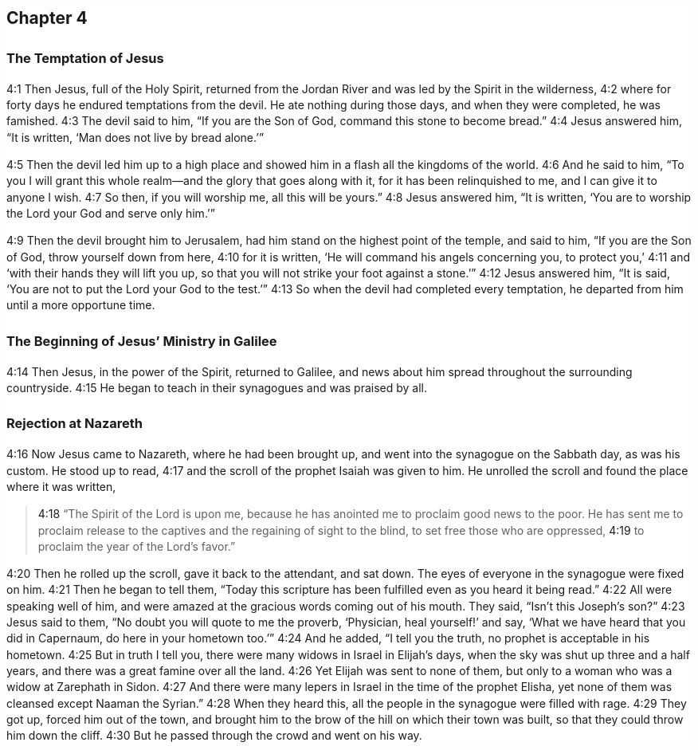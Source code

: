 ## Chapter 4

### The Temptation of Jesus

<a name="4:1">4:1</a> Then Jesus, full of the Holy Spirit, returned from the Jordan River and was led by the Spirit in the wilderness, <a name="4:2">4:2</a> where for forty days he endured temptations from the devil. He ate nothing during those days, and when they were completed, he was famished. <a name="4:3">4:3</a> The devil said to him, “If you are the Son of God, command this stone to become bread.” <a name="4:4">4:4</a> Jesus answered him, “It is written, ‘Man does not live by bread alone.’”

<a name="4:5">4:5</a> Then the devil led him up to a high place and showed him in a flash all the kingdoms of the world. <a name="4:6">4:6</a> And he said to him, “To you I will grant this whole realm—and the glory that goes along with it, for it has been relinquished to me, and I can give it to anyone I wish. <a name="4:7">4:7</a> So then, if you will worship me, all this will be yours.” <a name="4:8">4:8</a> Jesus answered him, “It is written, ‘You are to worship the Lord your God and serve only him.’”

<a name="4:9">4:9</a> Then the devil brought him to Jerusalem, had him stand on the highest point of the temple, and said to him, “If you are the Son of God, throw yourself down from here, <a name="4:10">4:10</a> for it is written, ‘He will command his angels concerning you, to protect you,’ <a name="4:11">4:11</a> and ‘with their hands they will lift you up, so that you will not strike your foot against a stone.’” <a name="4:12">4:12</a> Jesus answered him, “It is said, ‘You are not to put the Lord your God to the test.’” <a name="4:13">4:13</a> So when the devil had completed every temptation, he departed from him until a more opportune time.

### The Beginning of Jesus’ Ministry in Galilee

<a name="4:14">4:14</a> Then Jesus, in the power of the Spirit, returned to Galilee, and news about him spread throughout the surrounding countryside. <a name="4:15">4:15</a> He began to teach in their synagogues and was praised by all.

### Rejection at Nazareth

<a name="4:16">4:16</a> Now Jesus came to Nazareth, where he had been brought up, and went into the synagogue on the Sabbath day, as was his custom. He stood up to read, <a name="4:17">4:17</a> and the scroll of the prophet Isaiah was given to him. He unrolled the scroll and found the place where it was written,

> <a name="4:18">4:18</a> “The Spirit of the Lord is upon me,
> because he has anointed me to proclaim good news to the poor.
> He has sent me to proclaim release to the captives
> and the regaining of sight to the blind,
> to set free those who are oppressed,
> <a name="4:19">4:19</a> to proclaim the year of the Lord’s favor.”

<a name="4:20">4:20</a> Then he rolled up the scroll, gave it back to the attendant, and sat down. The eyes of everyone in the synagogue were fixed on him. <a name="4:21">4:21</a> Then he began to tell them, “Today this scripture has been fulfilled even as you heard it being read.” <a name="4:22">4:22</a> All were speaking well of him, and were amazed at the gracious words coming out of his mouth. They said, “Isn’t this Joseph’s son?” <a name="4:23">4:23</a> Jesus said to them, “No doubt you will quote to me the proverb, ‘Physician, heal yourself!’ and say, ‘What we have heard that you did in Capernaum, do here in your hometown too.’” <a name="4:24">4:24</a> And he added, “I tell you the truth, no prophet is acceptable in his hometown. <a name="4:25">4:25</a> But in truth I tell you, there were many widows in Israel in Elijah’s days, when the sky was shut up three and a half years, and there was a great famine over all the land. <a name="4:26">4:26</a> Yet Elijah was sent to none of them, but only to a woman who was a widow at Zarephath in Sidon. <a name="4:27">4:27</a> And there were many lepers in Israel in the time of the prophet Elisha, yet none of them was cleansed except Naaman the Syrian.” <a name="4:28">4:28</a> When they heard this, all the people in the synagogue were filled with rage. <a name="4:29">4:29</a> They got up, forced him out of the town, and brought him to the brow of the hill on which their town was built, so that they could throw him down the cliff. <a name="4:30">4:30</a> But he passed through the crowd and went on his way.
